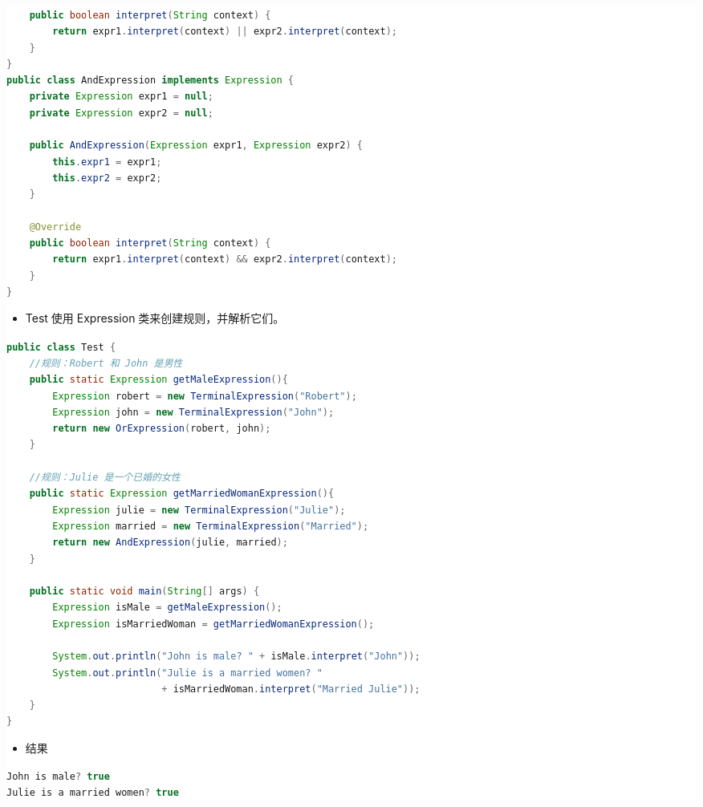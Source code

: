 ```java
    public boolean interpret(String context) {      
        return expr1.interpret(context) || expr2.interpret(context);
    }
}
public class AndExpression implements Expression {
    private Expression expr1 = null;
    private Expression expr2 = null;

    public AndExpression(Expression expr1, Expression expr2) { 
        this.expr1 = expr1;
        this.expr2 = expr2;
    }

    @Override
    public boolean interpret(String context) {      
        return expr1.interpret(context) && expr2.interpret(context);
    }
}
```

- Test 使用 Expression 类来创建规则，并解析它们。

```java
public class Test {
    //规则：Robert 和 John 是男性
    public static Expression getMaleExpression(){
        Expression robert = new TerminalExpression("Robert");
        Expression john = new TerminalExpression("John");
        return new OrExpression(robert, john);    
    }

    //规则：Julie 是一个已婚的女性
    public static Expression getMarriedWomanExpression(){
        Expression julie = new TerminalExpression("Julie");
        Expression married = new TerminalExpression("Married");
        return new AndExpression(julie, married);    
    }

    public static void main(String[] args) {
        Expression isMale = getMaleExpression();
        Expression isMarriedWoman = getMarriedWomanExpression();

        System.out.println("John is male? " + isMale.interpret("John"));
        System.out.println("Julie is a married women? " 
                           + isMarriedWoman.interpret("Married Julie"));
    }
}
```

- 结果

```java
John is male? true
Julie is a married women? true
```
